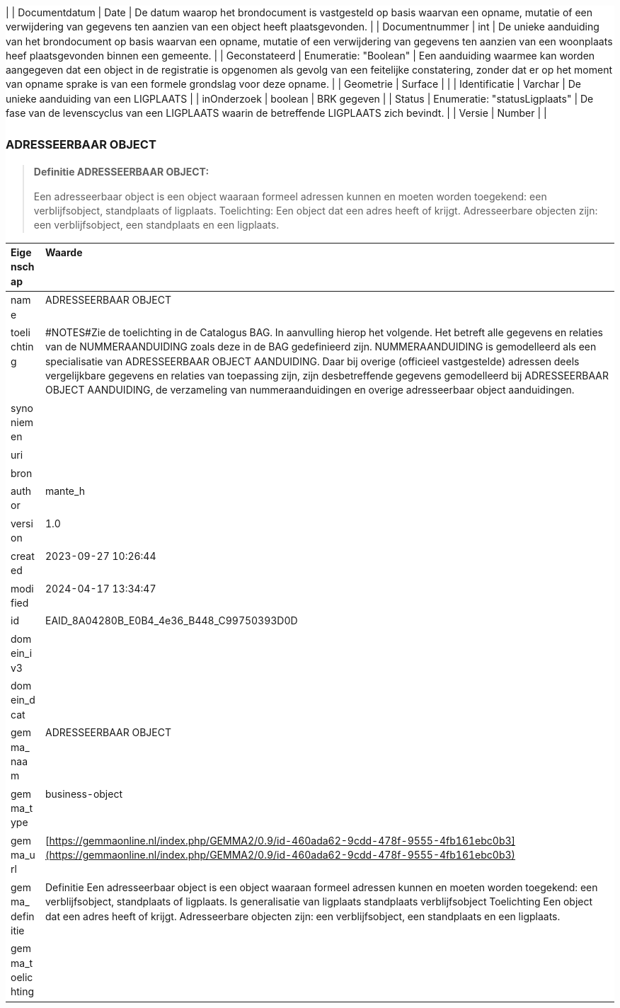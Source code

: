  |
| Documentdatum | Date | De datum waarop het brondocument is vastgesteld op basis waarvan een opname, mutatie of een verwijdering van gegevens ten aanzien van een object heeft plaatsgevonden. |
| Documentnummer | int | De unieke aanduiding van het brondocument op basis waarvan een opname, mutatie of een verwijdering van gegevens ten aanzien van een woonplaats heef plaatsgevonden binnen een gemeente. |
| Geconstateerd | Enumeratie: "Boolean" | Een aanduiding waarmee kan worden aangegeven dat een object in de registratie is opgenomen als gevolg van een feitelijke constatering, zonder dat er op het moment van opname sprake is van een formele grondslag voor deze opname. |
| Geometrie | Surface |  |
| Identificatie | Varchar | De unieke aanduiding van een LIGPLAATS |
| inOnderzoek | boolean | BRK gegeven |
| Status | Enumeratie: "statusLigplaats" | De fase van de levenscyclus van een LIGPLAATS waarin de betreffende LIGPLAATS zich bevindt. |
| Versie | Number |  |




### ADRESSEERBAAR OBJECT
> **Definitie ADRESSEERBAAR OBJECT:** 
>
> Een adresseerbaar object is een object waaraan formeel adressen kunnen en moeten worden toegekend: een verblijfsobject, standplaats of ligplaats.
> Toelichting: Een object dat een adres heeft of krijgt. Adresseerbare objecten zijn: een verblijfsobject, een standplaats en een ligplaats.

| Eigenschap | Waarde |
| :--- | :------ |
| name | ADRESSEERBAAR OBJECT |
| toelichting | #NOTES#Zie de toelichting in de Catalogus BAG. In aanvulling hierop het volgende. Het betreft alle gegevens en relaties van de NUMMERAANDUIDING zoals deze in de BAG gedefinieerd zijn. NUMMERAANDUIDING is gemodelleerd als een specialisatie van ADRESSEERBAAR OBJECT AANDUIDING. Daar bij overige (officieel vastgestelde) adressen deels vergelijkbare gegevens en relaties van toepassing zijn, zijn desbetreffende gegevens gemodelleerd bij ADRESSEERBAAR OBJECT AANDUIDING, de verzameling van nummeraanduidingen en overige adresseerbaar object aanduidingen.  |
| synoniemen |  |
| uri |  |
| bron |  |
| author | mante_h |
| version | 1.0 |
| created | 2023-09-27 10:26:44 |
| modified | 2024-04-17 13:34:47 |
| id | EAID_8A04280B_E0B4_4e36_B448_C99750393D0D |
| domein_iv3 |  |
| domein_dcat |  |
| gemma_naam | ADRESSEERBAAR OBJECT |
| gemma_type | business-object |
| gemma_url | [https://gemmaonline.nl/index.php/GEMMA2/0.9/id-460ada62-9cdd-478f-9555-4fb161ebc0b3](https://gemmaonline.nl/index.php/GEMMA2/0.9/id-460ada62-9cdd-478f-9555-4fb161ebc0b3) |
| gemma_definitie | Definitie Een adresseerbaar object is een object waaraan formeel adressen kunnen en moeten worden toegekend: een verblijfsobject, standplaats of ligplaats.  Is generalisatie van ligplaats standplaats verblijfsobject  Toelichting Een object dat een adres heeft of krijgt. Adresseerbare objecten zijn: een verblijfsobject, een standplaats en een ligplaats. |
| gemma_toelichting |  |
